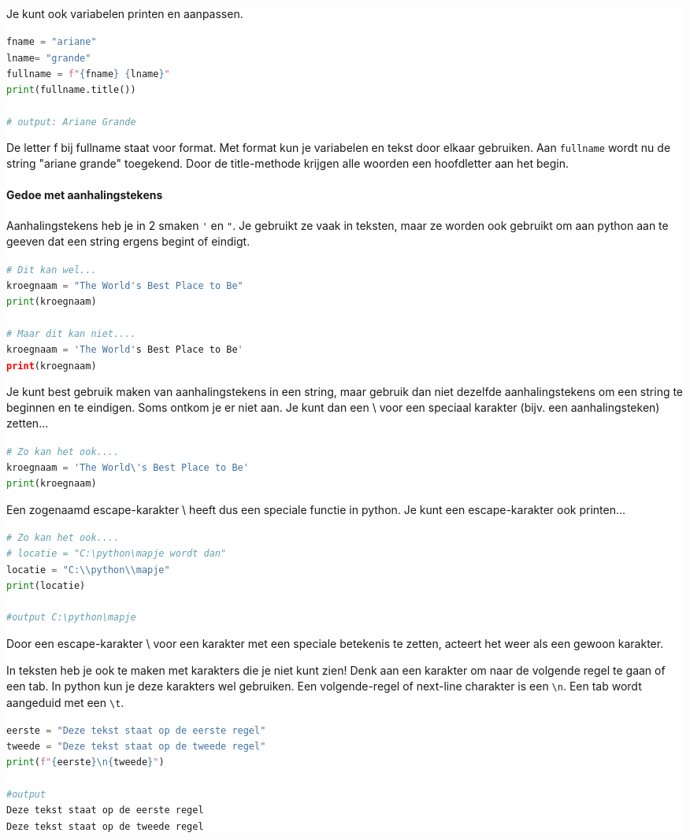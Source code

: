 Je kunt ook variabelen printen en aanpassen.
```python
fname = "ariane"
lname= "grande"
fullname = f"{fname} {lname}"
print(fullname.title())

# output: Ariane Grande
```
De letter f bij fullname staat voor format.  Met format kun je variabelen en tekst door elkaar gebruiken. Aan <code>fullname</code> wordt nu de string "ariane grande" toegekend. Door de title-methode krijgen alle woorden een hoofdletter aan het begin.

#### Gedoe met aanhalingstekens
Aanhalingstekens heb je in 2 smaken <code>'</code> en <code>"</code>. Je gebruikt ze vaak in teksten, maar ze worden ook gebruikt om aan python aan te geeven dat een string ergens begint of eindigt.
```python
# Dit kan wel...
kroegnaam = "The World's Best Place to Be"
print(kroegnaam)

# Maar dit kan niet....
kroegnaam = 'The World's Best Place to Be'
print(kroegnaam)
```
Je kunt best gebruik maken van aanhalingstekens in een string, maar gebruik dan niet dezelfde aanhalingstekens om een string te beginnen en te eindigen.
Soms ontkom je er niet aan. Je kunt dan een \ voor een speciaal karakter (bijv. een aanhalingsteken) zetten...
```python
# Zo kan het ook....
kroegnaam = 'The World\'s Best Place to Be'
print(kroegnaam)
```
Een zogenaamd escape-karakter \ heeft dus een speciale functie in python. Je kunt een escape-karakter ook printen...
```python
# Zo kan het ook....
# locatie = "C:\python\mapje wordt dan"
locatie = "C:\\python\\mapje"
print(locatie)

#output C:\python\mapje
```
Door een escape-karakter \ voor een karakter met een speciale betekenis te zetten, acteert het weer als een gewoon karakter.

In teksten heb je ook te maken met karakters die je niet kunt zien! Denk aan een karakter om naar de volgende regel te gaan of een tab. In python kun je deze karakters wel gebruiken. Een volgende-regel of next-line charakter is een <code>\n</code>. Een tab wordt aangeduid met een <code>\t</code>.

```python
eerste = "Deze tekst staat op de eerste regel"
tweede = "Deze tekst staat op de tweede regel"
print(f"{eerste}\n{tweede}")

#output
Deze tekst staat op de eerste regel
Deze tekst staat op de tweede regel
```
